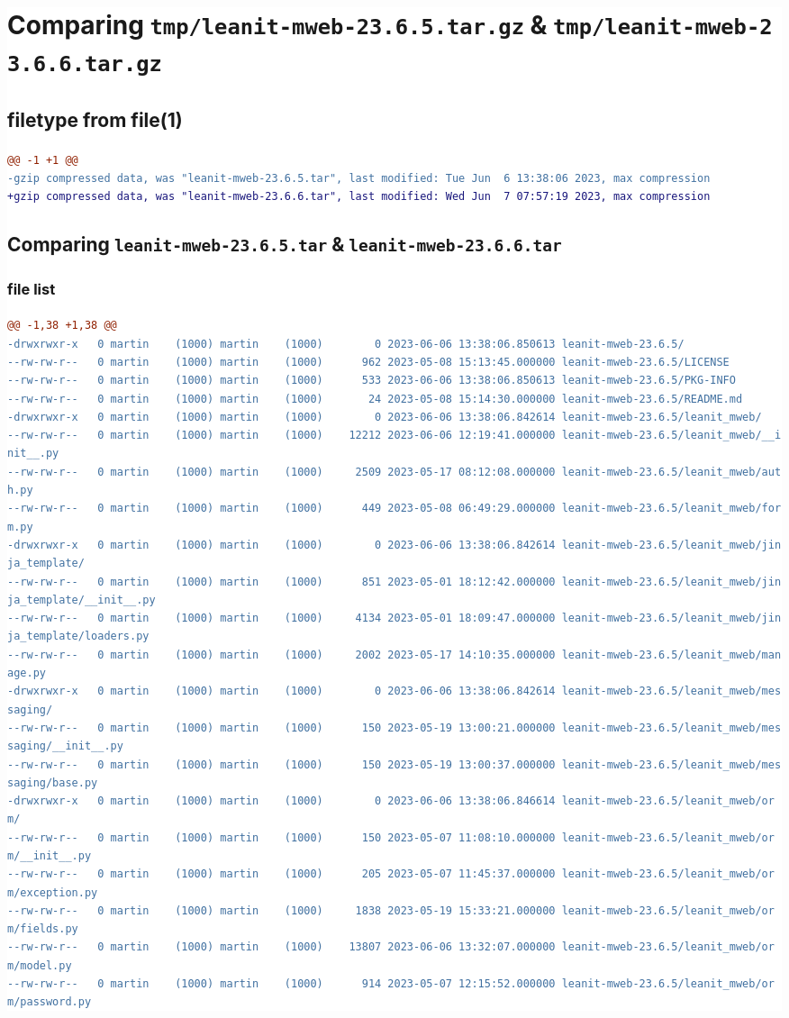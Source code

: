 # Comparing `tmp/leanit-mweb-23.6.5.tar.gz` & `tmp/leanit-mweb-23.6.6.tar.gz`

## filetype from file(1)

```diff
@@ -1 +1 @@
-gzip compressed data, was "leanit-mweb-23.6.5.tar", last modified: Tue Jun  6 13:38:06 2023, max compression
+gzip compressed data, was "leanit-mweb-23.6.6.tar", last modified: Wed Jun  7 07:57:19 2023, max compression
```

## Comparing `leanit-mweb-23.6.5.tar` & `leanit-mweb-23.6.6.tar`

### file list

```diff
@@ -1,38 +1,38 @@
-drwxrwxr-x   0 martin    (1000) martin    (1000)        0 2023-06-06 13:38:06.850613 leanit-mweb-23.6.5/
--rw-rw-r--   0 martin    (1000) martin    (1000)      962 2023-05-08 15:13:45.000000 leanit-mweb-23.6.5/LICENSE
--rw-rw-r--   0 martin    (1000) martin    (1000)      533 2023-06-06 13:38:06.850613 leanit-mweb-23.6.5/PKG-INFO
--rw-rw-r--   0 martin    (1000) martin    (1000)       24 2023-05-08 15:14:30.000000 leanit-mweb-23.6.5/README.md
-drwxrwxr-x   0 martin    (1000) martin    (1000)        0 2023-06-06 13:38:06.842614 leanit-mweb-23.6.5/leanit_mweb/
--rw-rw-r--   0 martin    (1000) martin    (1000)    12212 2023-06-06 12:19:41.000000 leanit-mweb-23.6.5/leanit_mweb/__init__.py
--rw-rw-r--   0 martin    (1000) martin    (1000)     2509 2023-05-17 08:12:08.000000 leanit-mweb-23.6.5/leanit_mweb/auth.py
--rw-rw-r--   0 martin    (1000) martin    (1000)      449 2023-05-08 06:49:29.000000 leanit-mweb-23.6.5/leanit_mweb/form.py
-drwxrwxr-x   0 martin    (1000) martin    (1000)        0 2023-06-06 13:38:06.842614 leanit-mweb-23.6.5/leanit_mweb/jinja_template/
--rw-rw-r--   0 martin    (1000) martin    (1000)      851 2023-05-01 18:12:42.000000 leanit-mweb-23.6.5/leanit_mweb/jinja_template/__init__.py
--rw-rw-r--   0 martin    (1000) martin    (1000)     4134 2023-05-01 18:09:47.000000 leanit-mweb-23.6.5/leanit_mweb/jinja_template/loaders.py
--rw-rw-r--   0 martin    (1000) martin    (1000)     2002 2023-05-17 14:10:35.000000 leanit-mweb-23.6.5/leanit_mweb/manage.py
-drwxrwxr-x   0 martin    (1000) martin    (1000)        0 2023-06-06 13:38:06.842614 leanit-mweb-23.6.5/leanit_mweb/messaging/
--rw-rw-r--   0 martin    (1000) martin    (1000)      150 2023-05-19 13:00:21.000000 leanit-mweb-23.6.5/leanit_mweb/messaging/__init__.py
--rw-rw-r--   0 martin    (1000) martin    (1000)      150 2023-05-19 13:00:37.000000 leanit-mweb-23.6.5/leanit_mweb/messaging/base.py
-drwxrwxr-x   0 martin    (1000) martin    (1000)        0 2023-06-06 13:38:06.846614 leanit-mweb-23.6.5/leanit_mweb/orm/
--rw-rw-r--   0 martin    (1000) martin    (1000)      150 2023-05-07 11:08:10.000000 leanit-mweb-23.6.5/leanit_mweb/orm/__init__.py
--rw-rw-r--   0 martin    (1000) martin    (1000)      205 2023-05-07 11:45:37.000000 leanit-mweb-23.6.5/leanit_mweb/orm/exception.py
--rw-rw-r--   0 martin    (1000) martin    (1000)     1838 2023-05-19 15:33:21.000000 leanit-mweb-23.6.5/leanit_mweb/orm/fields.py
--rw-rw-r--   0 martin    (1000) martin    (1000)    13807 2023-06-06 13:32:07.000000 leanit-mweb-23.6.5/leanit_mweb/orm/model.py
--rw-rw-r--   0 martin    (1000) martin    (1000)      914 2023-05-07 12:15:52.000000 leanit-mweb-23.6.5/leanit_mweb/orm/password.py
```